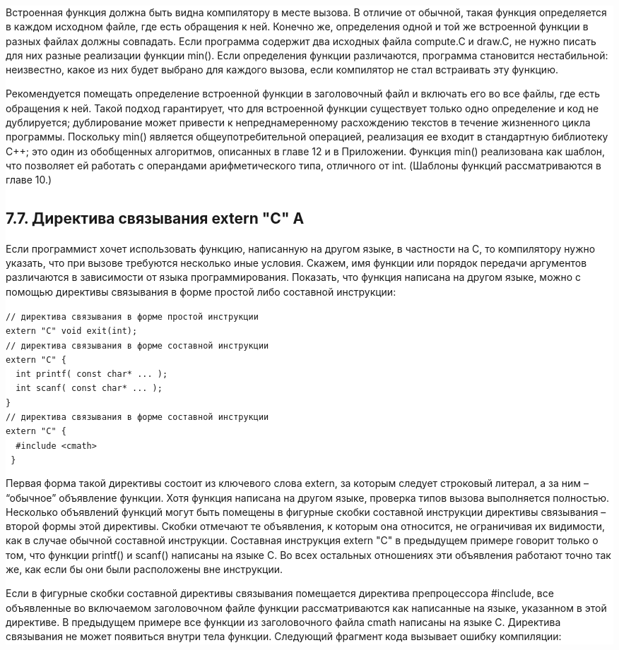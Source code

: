 Встроенная функция должна быть видна компилятору в месте вызова. В отличие от обычной, такая функция определяется в каждом исходном файле, где есть обращения к ней. Конечно же, определения одной и той же встроенной функции в разных файлах должны совпадать. Если программа содержит два исходных файла compute.C и draw.C, не нужно писать для них разные реализации функции min(). Если определения функции различаются, программа становится нестабильной: неизвестно, какое из них будет выбрано для каждого вызова, если компилятор не стал встраивать эту функцию.

Рекомендуется помещать определение встроенной функции в заголовочный файл и включать его во все файлы, где есть обращения к ней. Такой подход гарантирует, что для встроенной функции существует только одно определение и код не дублируется; дублирование может привести к непреднамеренному расхождению текстов в течение жизненного цикла программы.
Поскольку min() является общеупотребительной операцией, реализация ее входит в стандартную библиотеку С++; это один из обобщенных алгоритмов, описанных в главе 12 и в Приложении. Функция min() реализована как шаблон, что позволяет ей работать с операндами арифметического типа, отличного от int. (Шаблоны функций рассматриваются в главе 10.)

## 7.7. Директива связывания extern "C" A

Если программист хочет использовать функцию, написанную на другом языке, в частности на С, то компилятору нужно указать, что при вызове требуются несколько иные условия. Скажем, имя функции или порядок передачи аргументов различаются в зависимости от языка программирования.
Показать, что функция написана на другом языке, можно с помощью директивы связывания в форме простой либо составной инструкции:

```
// директива связывания в форме простой инструкции
extern "C" void exit(int);
// директива связывания в форме составной инструкции
extern "C" {
  int printf( const char* ... );
  int scanf( const char* ... );
}
// директива связывания в форме составной инструкции
extern "C" {
  #include <cmath>
 }
```
Первая форма такой директивы состоит из ключевого слова extern, за которым следует строковый литерал, а за ним – “обычное” объявление функции. Хотя функция написана на другом языке, проверка типов вызова выполняется полностью. Несколько объявлений функций могут быть помещены в фигурные скобки составной инструкции директивы связывания – второй формы этой директивы. Скобки отмечают те объявления, к которым она относится, не ограничивая их видимости, как в случае обычной составной инструкции. Составная инструкция extern "C" в предыдущем примере говорит только о том, что функции printf() и scanf() написаны на языке С. Во всех остальных отношениях эти объявления работают точно так же, как если бы они были расположены вне инструкции.

Если в фигурные скобки составной директивы связывания помещается директива препроцессора #include, все объявленные во включаемом заголовочном файле функции рассматриваются как написанные на языке, указанном в этой директиве. В предыдущем примере все функции из заголовочного файла cmath написаны на языке С.
Директива связывания не может появиться внутри тела функции. Следующий фрагмент кода вызывает ошибку компиляции:
